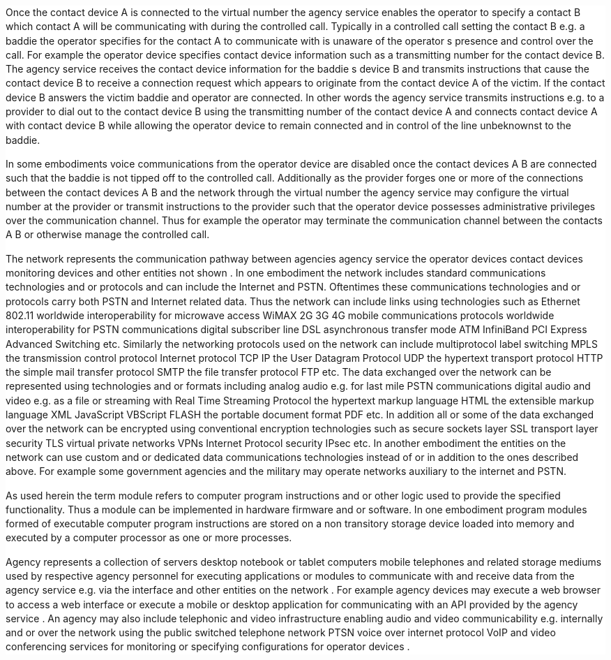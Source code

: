 Once the contact device A is connected to the virtual number the agency service enables the operator to specify a contact B which contact A will be communicating with during the controlled call. Typically in a controlled call setting the contact B e.g. a baddie the operator specifies for the contact A to communicate with is unaware of the operator s presence and control over the call. For example the operator device specifies contact device information such as a transmitting number for the contact device B. The agency service receives the contact device information for the baddie s device B and transmits instructions that cause the contact device B to receive a connection request which appears to originate from the contact device A of the victim. If the contact device B answers the victim baddie and operator are connected. In other words the agency service transmits instructions e.g. to a provider to dial out to the contact device B using the transmitting number of the contact device A and connects contact device A with contact device B while allowing the operator device to remain connected and in control of the line unbeknownst to the baddie.

In some embodiments voice communications from the operator device are disabled once the contact devices A B are connected such that the baddie is not tipped off to the controlled call. Additionally as the provider forges one or more of the connections between the contact devices A B and the network through the virtual number the agency service may configure the virtual number at the provider or transmit instructions to the provider such that the operator device possesses administrative privileges over the communication channel. Thus for example the operator may terminate the communication channel between the contacts A B or otherwise manage the controlled call.

The network represents the communication pathway between agencies agency service the operator devices contact devices monitoring devices and other entities not shown . In one embodiment the network includes standard communications technologies and or protocols and can include the Internet and PSTN. Oftentimes these communications technologies and or protocols carry both PSTN and Internet related data. Thus the network can include links using technologies such as Ethernet 802.11 worldwide interoperability for microwave access WiMAX 2G 3G 4G mobile communications protocols worldwide interoperability for PSTN communications digital subscriber line DSL asynchronous transfer mode ATM InfiniBand PCI Express Advanced Switching etc. Similarly the networking protocols used on the network can include multiprotocol label switching MPLS the transmission control protocol Internet protocol TCP IP the User Datagram Protocol UDP the hypertext transport protocol HTTP the simple mail transfer protocol SMTP the file transfer protocol FTP etc. The data exchanged over the network can be represented using technologies and or formats including analog audio e.g. for last mile PSTN communications digital audio and video e.g. as a file or streaming with Real Time Streaming Protocol the hypertext markup language HTML the extensible markup language XML JavaScript VBScript FLASH the portable document format PDF etc. In addition all or some of the data exchanged over the network can be encrypted using conventional encryption technologies such as secure sockets layer SSL transport layer security TLS virtual private networks VPNs Internet Protocol security IPsec etc. In another embodiment the entities on the network can use custom and or dedicated data communications technologies instead of or in addition to the ones described above. For example some government agencies and the military may operate networks auxiliary to the internet and PSTN.

As used herein the term module refers to computer program instructions and or other logic used to provide the specified functionality. Thus a module can be implemented in hardware firmware and or software. In one embodiment program modules formed of executable computer program instructions are stored on a non transitory storage device loaded into memory and executed by a computer processor as one or more processes.

Agency represents a collection of servers desktop notebook or tablet computers mobile telephones and related storage mediums used by respective agency personnel for executing applications or modules to communicate with and receive data from the agency service e.g. via the interface and other entities on the network . For example agency devices may execute a web browser to access a web interface or execute a mobile or desktop application for communicating with an API provided by the agency service . An agency may also include telephonic and video infrastructure enabling audio and video communicability e.g. internally and or over the network using the public switched telephone network PTSN voice over internet protocol VoIP and video conferencing services for monitoring or specifying configurations for operator devices .
